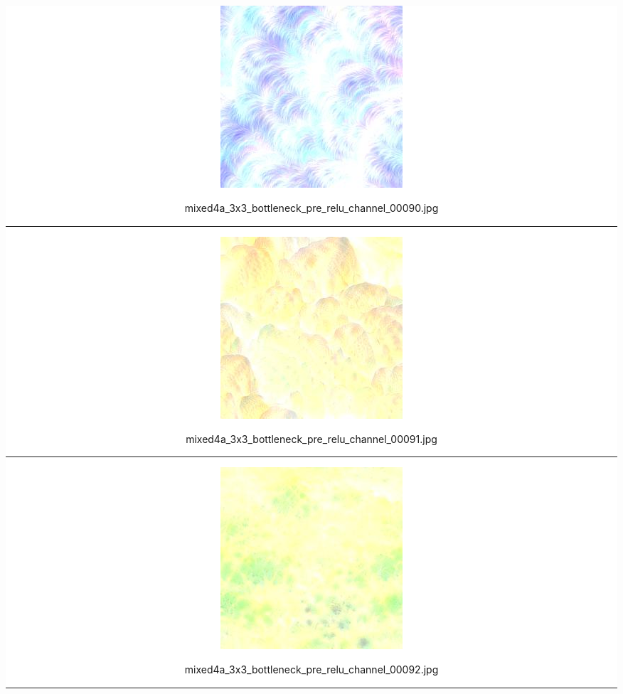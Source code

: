 <p align="center">  <img src="mixed4a_3x3_bottleneck_pre_relu_channel_00090.jpg?"> </p><p align="center">mixed4a_3x3_bottleneck_pre_relu_channel_00090.jpg</p>

***

<p align="center">  <img src="mixed4a_3x3_bottleneck_pre_relu_channel_00091.jpg?"> </p><p align="center">mixed4a_3x3_bottleneck_pre_relu_channel_00091.jpg</p>

***

<p align="center">  <img src="mixed4a_3x3_bottleneck_pre_relu_channel_00092.jpg?"> </p><p align="center">mixed4a_3x3_bottleneck_pre_relu_channel_00092.jpg</p>

***
